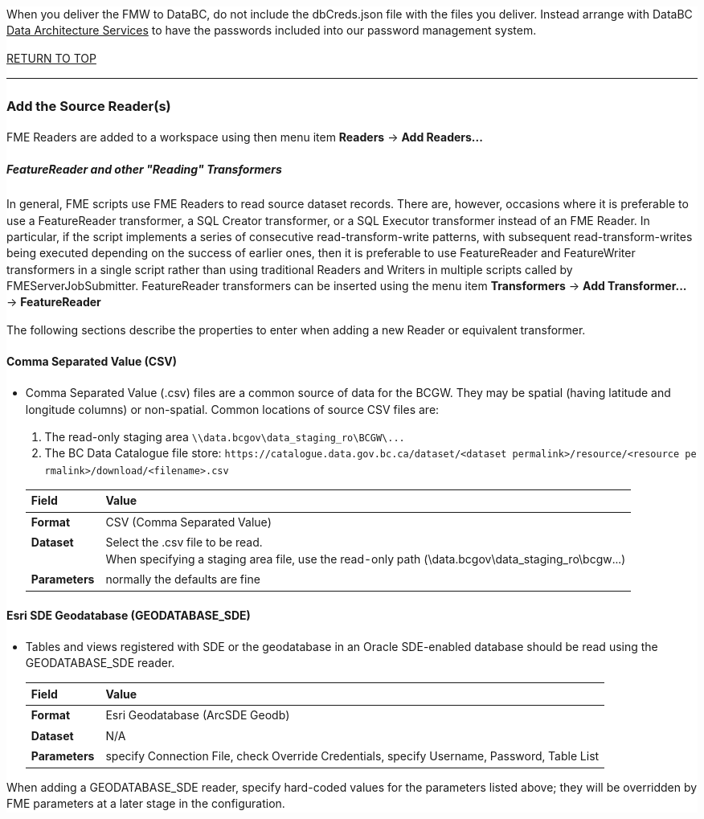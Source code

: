 When you deliver the FMW to DataBC, do not include the dbCreds.json file with the files you deliver.  Instead arrange with DataBC [Data Architecture Services](mailto:databc.da@gov.bc.ca) to have the passwords included into our password management system.  
  
[RETURN TO TOP][1] 

---------------------------------------------------------------

### Add the Source Reader(s)

FME Readers are added to a workspace using then menu item **Readers** → **Add Readers...**  

##### FeatureReader and other "Reading" Transformers

In general, FME scripts use FME Readers to read source dataset records. There are, however,  occasions where it is preferable to use a FeatureReader transformer, a SQL Creator transformer, or a SQL Executor transformer instead of an FME Reader. In particular, if the script implements a series of consecutive read-transform-write patterns, with subsequent read-transform-writes being executed depending on the success of earlier ones, then it is preferable to use FeatureReader and FeatureWriter transformers in a single script rather than using traditional Readers and Writers in multiple scripts called by FMEServerJobSubmitter. FeatureReader transformers can be inserted using the menu item **Transformers** → **Add Transformer...** → **FeatureReader**

The following sections describe the properties to enter when adding a new Reader or equivalent transformer.

#### Comma Separated Value (CSV)
+ Comma Separated Value (.csv) files are a common source of data for the BCGW. They may be spatial (having latitude and longitude columns) or non-spatial.  Common locations of source CSV files are:
	1. The read-only staging area `\\data.bcgov\data_staging_ro\BCGW\...`
	1. The BC Data Catalogue file store: `https://catalogue.data.gov.bc.ca/dataset/<dataset permalink>/resource/<resource permalink>/download/<filename>.csv`
	
	|Field|Value|
	|:---|:---|
	|**Format**|CSV (Comma Separated Value)|
	|**Dataset**|Select the .csv file to be read. <br>When specifying a staging area file, use the read-only path (\\data.bcgov\data_staging_ro\bcgw\...)|
	|**Parameters**|normally the defaults are fine|

#### Esri SDE Geodatabase (GEODATABASE_SDE)
+ Tables and views registered with SDE or the geodatabase in an Oracle SDE-enabled database should be read using the GEODATABASE_SDE reader.

	|Field|Value|
	|:---|:---|
	|**Format**|Esri Geodatabase (ArcSDE Geodb) |
	|**Dataset**|N/A |
	|**Parameters**|specify Connection File, check Override Credentials, specify Username, Password, Table List |

When adding a GEODATABASE_SDE reader, specify hard-coded values for the parameters listed above; they will be overridden by FME parameters at a later stage in the configuration.


[1]: #Using-the-DataBC-FME-Framework